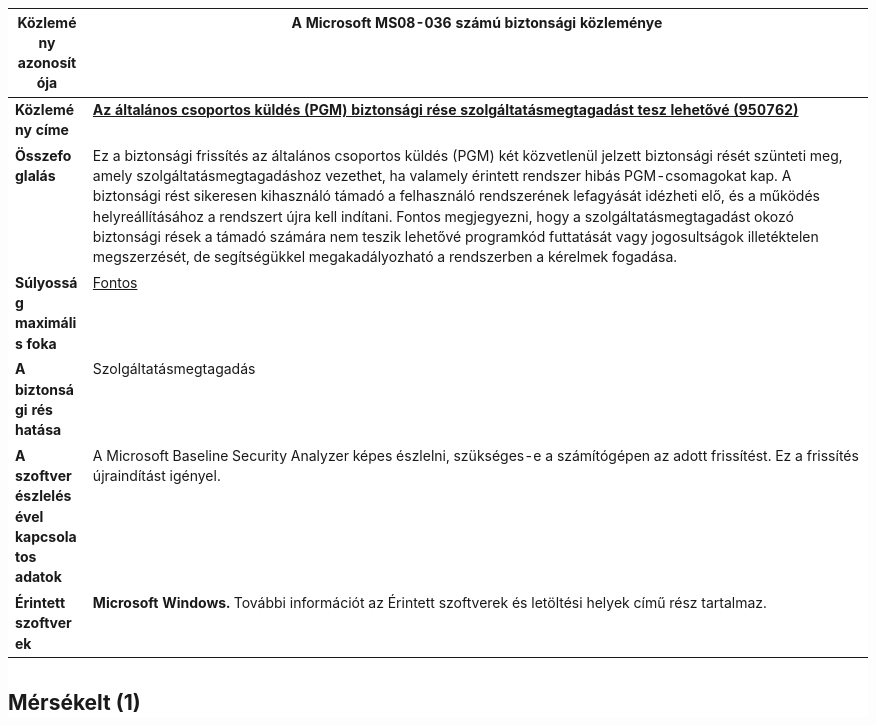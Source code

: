 | Közlemény azonosítója                          | A Microsoft MS08-036 számú biztonsági közleménye                                                                                                                                                                                                                                                                                                                                                                                                                                                                                                                                                                                                |
|------------------------------------------------|-------------------------------------------------------------------------------------------------------------------------------------------------------------------------------------------------------------------------------------------------------------------------------------------------------------------------------------------------------------------------------------------------------------------------------------------------------------------------------------------------------------------------------------------------------------------------------------------------------------------------------------------------|
| **Közlemény címe**                             | [**Az általános csoportos küldés (PGM) biztonsági rése szolgáltatásmegtagadást tesz lehetővé (950762)**](http://go.microsoft.com/fwlink/?linkid=117297)                                                                                                                                                                                                                                                                                                                                                                                                                                                                                         |
| **Összefoglalás**                              | Ez a biztonsági frissítés az általános csoportos küldés (PGM) két közvetlenül jelzett biztonsági rését szünteti meg, amely szolgáltatásmegtagadáshoz vezethet, ha valamely érintett rendszer hibás PGM-csomagokat kap. A biztonsági rést sikeresen kihasználó támadó a felhasználó rendszerének lefagyását idézheti elő, és a működés helyreállításához a rendszert újra kell indítani. Fontos megjegyezni, hogy a szolgáltatásmegtagadást okozó biztonsági rések a támadó számára nem teszik lehetővé programkód futtatását vagy jogosultságok illetéktelen megszerzését, de segítségükkel megakadályozható a rendszerben a kérelmek fogadása. |
| **Súlyosság maximális foka**                   | [Fontos](http://go.microsoft.com/fwlink/?linkid=21140)                                                                                                                                                                                                                                                                                                                                                                                                                                                                                                                                                                                          |
| **A biztonsági rés hatása**                    | Szolgáltatásmegtagadás                                                                                                                                                                                                                                                                                                                                                                                                                                                                                                                                                                                                                          |
| **A szoftver észlelésével kapcsolatos adatok** | A Microsoft Baseline Security Analyzer képes észlelni, szükséges-e a számítógépen az adott frissítést. Ez a frissítés újraindítást igényel.                                                                                                                                                                                                                                                                                                                                                                                                                                                                                                     |
| **Érintett szoftverek**                        | **Microsoft Windows.** További információt az Érintett szoftverek és letöltési helyek című rész tartalmaz.                                                                                                                                                                                                                                                                                                                                                                                                                                                                                                                                      |

Mérsékelt (1)
-------------

<span></span>
